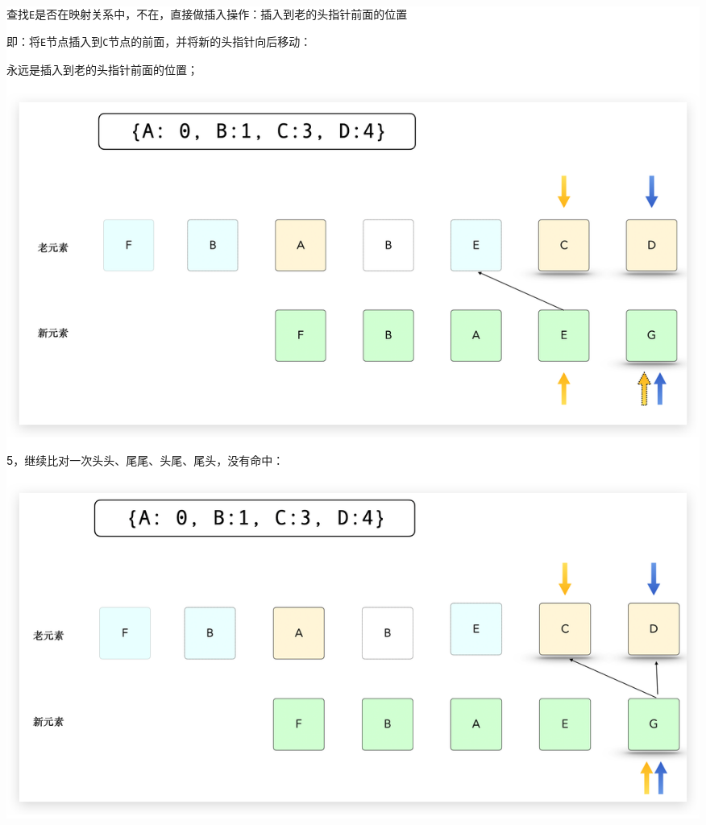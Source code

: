 查找`E`是否在映射关系中，不在，直接做插入操作：插入到老的头指针前面的位置

即：将`E`节点插入到`C`节点的前面，并将新的头指针向后移动：

永远是插入到老的头指针前面的位置；

![image-20230719001024141](day03.assets/image-20230719001024141.png)

5，继续比对一次头头、尾尾、头尾、尾头，没有命中：

![image-20230719000648475](day03.assets/image-20230719000648475.png)
